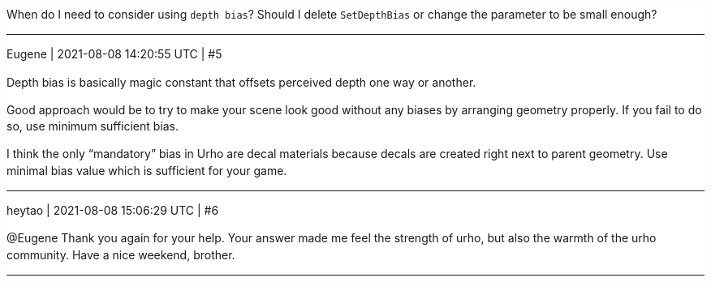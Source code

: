 When do I need to consider using `depth bias`?
Should I delete `SetDepthBias` or change the parameter to be small enough?

-------------------------

Eugene | 2021-08-08 14:20:55 UTC | #5

Depth bias is basically magic constant that offsets perceived depth one way or another.

Good approach would be to try to make your scene look good without any biases by arranging geometry properly. If you fail to do so, use minimum sufficient bias.

I think the only “mandatory” bias in Urho are decal materials because decals are created right next to parent geometry. Use minimal bias value which is sufficient for your game.

-------------------------

heytao | 2021-08-08 15:06:29 UTC | #6

@Eugene 
Thank you again for your help.
Your answer made me feel the strength of urho, but also the warmth of the urho community.
Have a nice weekend, brother.

-------------------------

